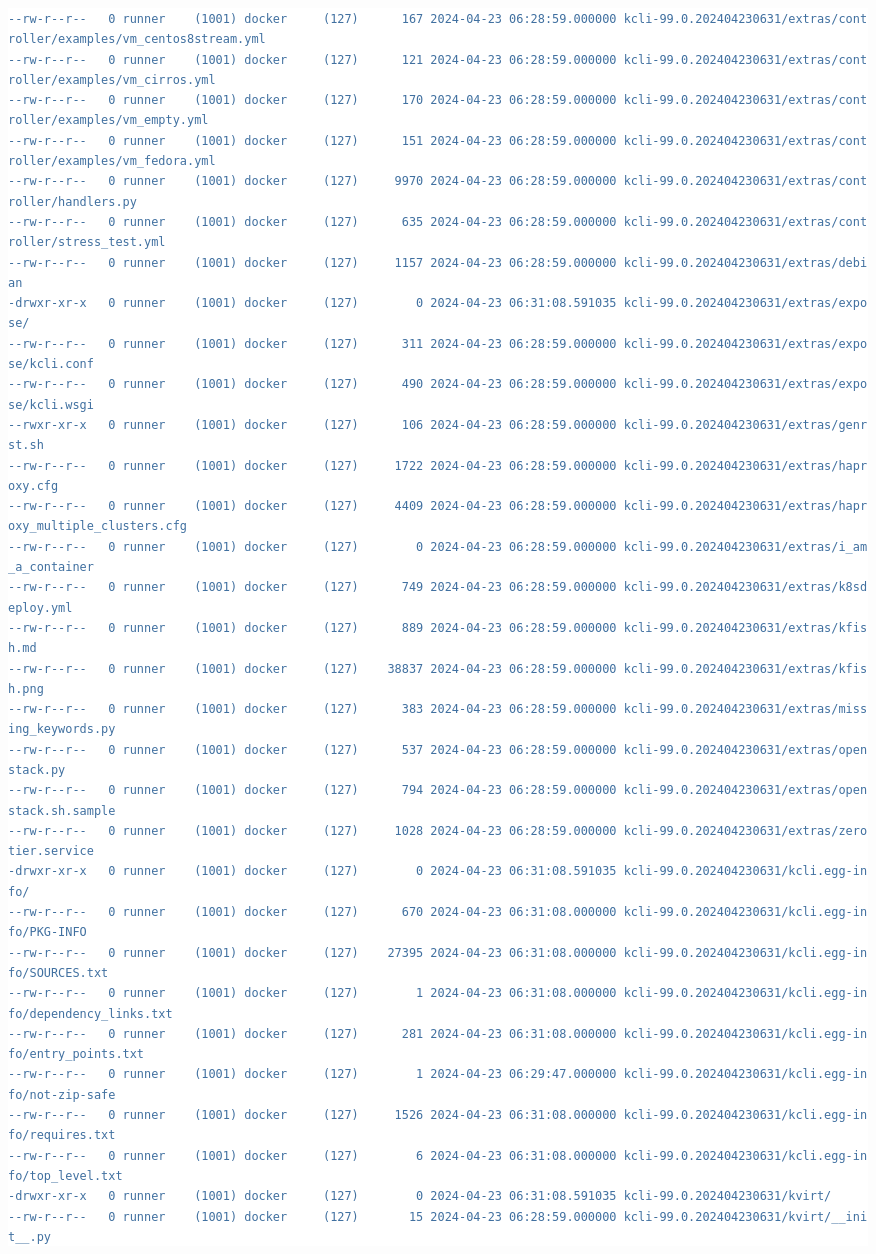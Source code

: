 ```diff
--rw-r--r--   0 runner    (1001) docker     (127)      167 2024-04-23 06:28:59.000000 kcli-99.0.202404230631/extras/controller/examples/vm_centos8stream.yml
--rw-r--r--   0 runner    (1001) docker     (127)      121 2024-04-23 06:28:59.000000 kcli-99.0.202404230631/extras/controller/examples/vm_cirros.yml
--rw-r--r--   0 runner    (1001) docker     (127)      170 2024-04-23 06:28:59.000000 kcli-99.0.202404230631/extras/controller/examples/vm_empty.yml
--rw-r--r--   0 runner    (1001) docker     (127)      151 2024-04-23 06:28:59.000000 kcli-99.0.202404230631/extras/controller/examples/vm_fedora.yml
--rw-r--r--   0 runner    (1001) docker     (127)     9970 2024-04-23 06:28:59.000000 kcli-99.0.202404230631/extras/controller/handlers.py
--rw-r--r--   0 runner    (1001) docker     (127)      635 2024-04-23 06:28:59.000000 kcli-99.0.202404230631/extras/controller/stress_test.yml
--rw-r--r--   0 runner    (1001) docker     (127)     1157 2024-04-23 06:28:59.000000 kcli-99.0.202404230631/extras/debian
-drwxr-xr-x   0 runner    (1001) docker     (127)        0 2024-04-23 06:31:08.591035 kcli-99.0.202404230631/extras/expose/
--rw-r--r--   0 runner    (1001) docker     (127)      311 2024-04-23 06:28:59.000000 kcli-99.0.202404230631/extras/expose/kcli.conf
--rw-r--r--   0 runner    (1001) docker     (127)      490 2024-04-23 06:28:59.000000 kcli-99.0.202404230631/extras/expose/kcli.wsgi
--rwxr-xr-x   0 runner    (1001) docker     (127)      106 2024-04-23 06:28:59.000000 kcli-99.0.202404230631/extras/genrst.sh
--rw-r--r--   0 runner    (1001) docker     (127)     1722 2024-04-23 06:28:59.000000 kcli-99.0.202404230631/extras/haproxy.cfg
--rw-r--r--   0 runner    (1001) docker     (127)     4409 2024-04-23 06:28:59.000000 kcli-99.0.202404230631/extras/haproxy_multiple_clusters.cfg
--rw-r--r--   0 runner    (1001) docker     (127)        0 2024-04-23 06:28:59.000000 kcli-99.0.202404230631/extras/i_am_a_container
--rw-r--r--   0 runner    (1001) docker     (127)      749 2024-04-23 06:28:59.000000 kcli-99.0.202404230631/extras/k8sdeploy.yml
--rw-r--r--   0 runner    (1001) docker     (127)      889 2024-04-23 06:28:59.000000 kcli-99.0.202404230631/extras/kfish.md
--rw-r--r--   0 runner    (1001) docker     (127)    38837 2024-04-23 06:28:59.000000 kcli-99.0.202404230631/extras/kfish.png
--rw-r--r--   0 runner    (1001) docker     (127)      383 2024-04-23 06:28:59.000000 kcli-99.0.202404230631/extras/missing_keywords.py
--rw-r--r--   0 runner    (1001) docker     (127)      537 2024-04-23 06:28:59.000000 kcli-99.0.202404230631/extras/openstack.py
--rw-r--r--   0 runner    (1001) docker     (127)      794 2024-04-23 06:28:59.000000 kcli-99.0.202404230631/extras/openstack.sh.sample
--rw-r--r--   0 runner    (1001) docker     (127)     1028 2024-04-23 06:28:59.000000 kcli-99.0.202404230631/extras/zerotier.service
-drwxr-xr-x   0 runner    (1001) docker     (127)        0 2024-04-23 06:31:08.591035 kcli-99.0.202404230631/kcli.egg-info/
--rw-r--r--   0 runner    (1001) docker     (127)      670 2024-04-23 06:31:08.000000 kcli-99.0.202404230631/kcli.egg-info/PKG-INFO
--rw-r--r--   0 runner    (1001) docker     (127)    27395 2024-04-23 06:31:08.000000 kcli-99.0.202404230631/kcli.egg-info/SOURCES.txt
--rw-r--r--   0 runner    (1001) docker     (127)        1 2024-04-23 06:31:08.000000 kcli-99.0.202404230631/kcli.egg-info/dependency_links.txt
--rw-r--r--   0 runner    (1001) docker     (127)      281 2024-04-23 06:31:08.000000 kcli-99.0.202404230631/kcli.egg-info/entry_points.txt
--rw-r--r--   0 runner    (1001) docker     (127)        1 2024-04-23 06:29:47.000000 kcli-99.0.202404230631/kcli.egg-info/not-zip-safe
--rw-r--r--   0 runner    (1001) docker     (127)     1526 2024-04-23 06:31:08.000000 kcli-99.0.202404230631/kcli.egg-info/requires.txt
--rw-r--r--   0 runner    (1001) docker     (127)        6 2024-04-23 06:31:08.000000 kcli-99.0.202404230631/kcli.egg-info/top_level.txt
-drwxr-xr-x   0 runner    (1001) docker     (127)        0 2024-04-23 06:31:08.591035 kcli-99.0.202404230631/kvirt/
--rw-r--r--   0 runner    (1001) docker     (127)       15 2024-04-23 06:28:59.000000 kcli-99.0.202404230631/kvirt/__init__.py
```